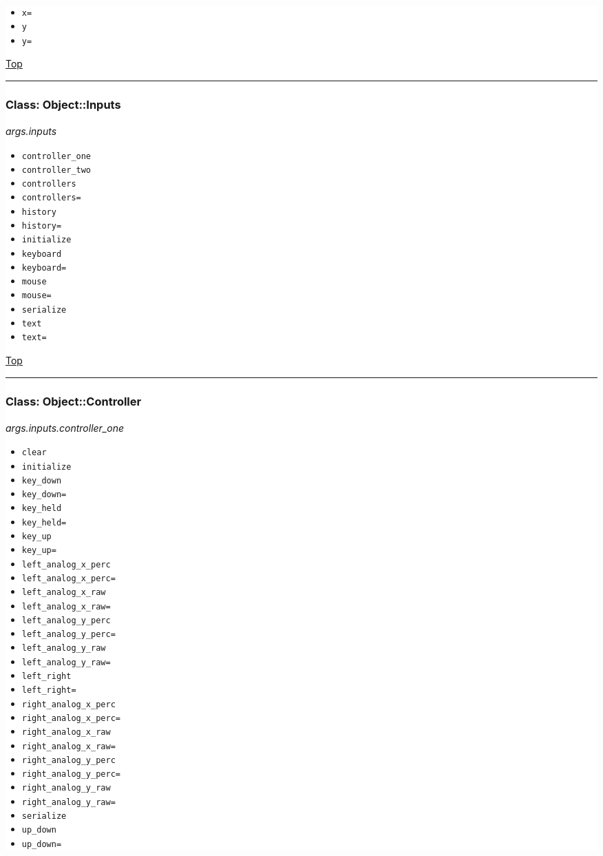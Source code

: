 * ```x=```
* ```y```
* ```y=```

[Top](#top)

---

### Class: Object::Inputs
*args.inputs*

* ```controller_one```
* ```controller_two```
* ```controllers```
* ```controllers=```
* ```history```
* ```history=```
* ```initialize```
* ```keyboard```
* ```keyboard=```
* ```mouse```
* ```mouse=```
* ```serialize```
* ```text```
* ```text=```

[Top](#top)

---

### Class: Object::Controller
*args.inputs.controller_one*

* ```clear```
* ```initialize```
* ```key_down```
* ```key_down=```
* ```key_held```
* ```key_held=```
* ```key_up```
* ```key_up=```
* ```left_analog_x_perc```
* ```left_analog_x_perc=```
* ```left_analog_x_raw```
* ```left_analog_x_raw=```
* ```left_analog_y_perc```
* ```left_analog_y_perc=```
* ```left_analog_y_raw```
* ```left_analog_y_raw=```
* ```left_right```
* ```left_right=```
* ```right_analog_x_perc```
* ```right_analog_x_perc=```
* ```right_analog_x_raw```
* ```right_analog_x_raw=```
* ```right_analog_y_perc```
* ```right_analog_y_perc=```
* ```right_analog_y_raw```
* ```right_analog_y_raw=```
* ```serialize```
* ```up_down```
* ```up_down=```
